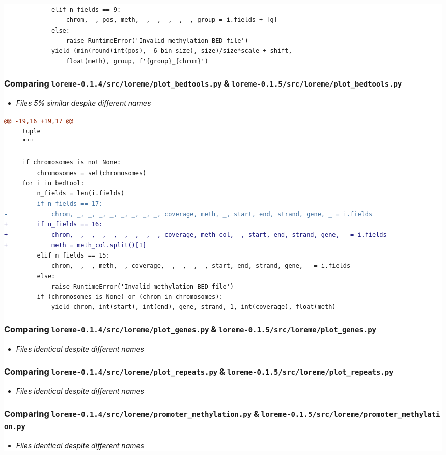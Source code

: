 ```diff
             elif n_fields == 9:
                 chrom, _, pos, meth, _, _, _, _, _, group = i.fields + [g]
             else:
                 raise RuntimeError('Invalid methylation BED file')
             yield (min(round(int(pos), -6-bin_size), size)/size*scale + shift,
                 float(meth), group, f'{group}_{chrom}')
```

### Comparing `loreme-0.1.4/src/loreme/plot_bedtools.py` & `loreme-0.1.5/src/loreme/plot_bedtools.py`

 * *Files 5% similar despite different names*

```diff
@@ -19,16 +19,17 @@
     tuple
     """
 
     if chromosomes is not None:
         chromosomes = set(chromosomes)
     for i in bedtool:
         n_fields = len(i.fields)
-        if n_fields == 17:
-            chrom, _, _, _, _, _, _, _, _, coverage, meth, _, start, end, strand, gene, _ = i.fields
+        if n_fields == 16:
+            chrom, _, _, _, _, _, _, _, _, coverage, meth_col, _, start, end, strand, gene, _ = i.fields
+            meth = meth_col.split()[1]
         elif n_fields == 15:
             chrom, _, _, meth, _, coverage, _, _, _, _, start, end, strand, gene, _ = i.fields
         else:
             raise RuntimeError('Invalid methylation BED file')
         if (chromosomes is None) or (chrom in chromosomes):
             yield chrom, int(start), int(end), gene, strand, 1, int(coverage), float(meth)
```

### Comparing `loreme-0.1.4/src/loreme/plot_genes.py` & `loreme-0.1.5/src/loreme/plot_genes.py`

 * *Files identical despite different names*

### Comparing `loreme-0.1.4/src/loreme/plot_repeats.py` & `loreme-0.1.5/src/loreme/plot_repeats.py`

 * *Files identical despite different names*

### Comparing `loreme-0.1.4/src/loreme/promoter_methylation.py` & `loreme-0.1.5/src/loreme/promoter_methylation.py`

 * *Files identical despite different names*

